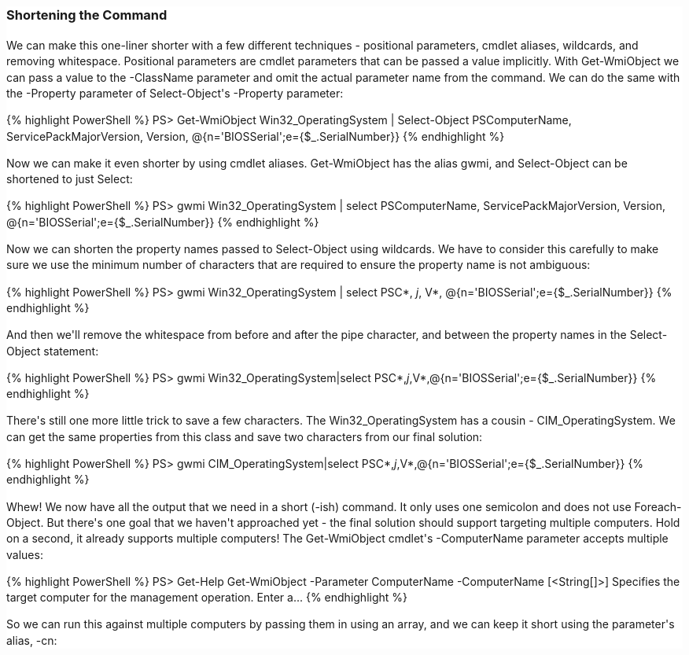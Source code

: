 ### Shortening the Command

We can make this one-liner shorter with a few different techniques - positional parameters, cmdlet aliases, wildcards, and removing whitespace. Positional parameters are cmdlet parameters that can be passed a value implicitly. With Get-WmiObject we can pass a value to the -ClassName parameter and omit the actual parameter name from the command. We can do the same with the -Property parameter of Select-Object's -Property parameter:

{% highlight PowerShell %}
PS> Get-WmiObject Win32_OperatingSystem | Select-Object PSComputerName, ServicePackMajorVersion, Version, @{n='BIOSSerial';e={$_.SerialNumber}}
{% endhighlight %}

Now we can make it even shorter by using cmdlet aliases. Get-WmiObject has the alias gwmi, and Select-Object can be shortened to just Select:

{% highlight PowerShell %}
PS> gwmi Win32_OperatingSystem | select PSComputerName, ServicePackMajorVersion, Version, @{n='BIOSSerial';e={$_.SerialNumber}}
{% endhighlight %}

Now we can shorten the property names passed to Select-Object using wildcards. We have to consider this carefully to make sure we use the minimum number of characters that are required to ensure the property name is not ambiguous:

{% highlight PowerShell %}
PS> gwmi Win32_OperatingSystem | select PSC*, *j*, V*, @{n='BIOSSerial';e={$_.SerialNumber}}
{% endhighlight %}

And then we'll remove the whitespace from before and after the pipe character, and between the property names in the Select-Object statement:

{% highlight PowerShell %}
PS> gwmi Win32_OperatingSystem|select PSC*,*j*,V*,@{n='BIOSSerial';e={$_.SerialNumber}}
{% endhighlight %}

There's still one more little trick to save a few characters. The Win32_OperatingSystem has a cousin - CIM_OperatingSystem. We can get the same properties from this class and save two characters from our final solution:

{% highlight PowerShell %}
PS> gwmi CIM_OperatingSystem|select PSC*,*j*,V*,@{n='BIOSSerial';e={$_.SerialNumber}}
{% endhighlight %}

Whew! We now have all the output that we need in a short (-ish) command. It only uses one semicolon and does not use Foreach-Object. But there's one goal that we haven't approached yet - the final solution should support targeting multiple computers. Hold on a second, it already supports multiple computers! The Get-WmiObject cmdlet's -ComputerName parameter accepts multiple values:

{% highlight PowerShell %}
PS> Get-Help Get-WmiObject -Parameter ComputerName
-ComputerName [<String[]>]
Specifies the target computer for the management operation. Enter a...
{% endhighlight %}

So we can run this against multiple computers by passing them in using an array, and we can keep it short using the parameter's alias, -cn:


[SGJuly]: http://powershell.org/wp/2015/07/04/2015-july-scripting-games-puzzle/